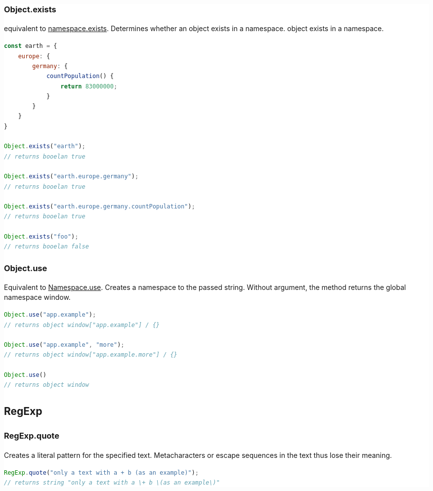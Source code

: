 ### Object.exists
equivalent to [namespace.exists](#namespaceexists). Determines whether an object
exists in a namespace. object exists in a namespace.

```javascript
const earth = {
    europe: {
        germany: {
            countPopulation() {
                return 83000000;
            }
        }
    }
}

Object.exists("earth");
// returns booelan true

Object.exists("earth.europe.germany");
// returns booelan true

Object.exists("earth.europe.germany.countPopulation");
// returns booelan true

Object.exists("foo");
// returns booelan false
```

### Object.use
Equivalent to [Namespace.use](#namespaceusing). Creates a namespace to the
passed string. Without argument, the method returns the global namespace window.

```javascript
Object.use("app.example");
// returns object window["app.example"] / {}

Object.use("app.example", "more");
// returns object window["app.example.more"] / {}

Object.use()
// returns object window
```

## RegExp

### RegExp.quote
Creates a literal pattern for the specified text. Metacharacters or escape
sequences in the text thus lose their meaning.

```javascript
RegExp.quote("only a text with a + b (as an example)");
// returns string "only a text with a \+ b \(as an example\)"
```
